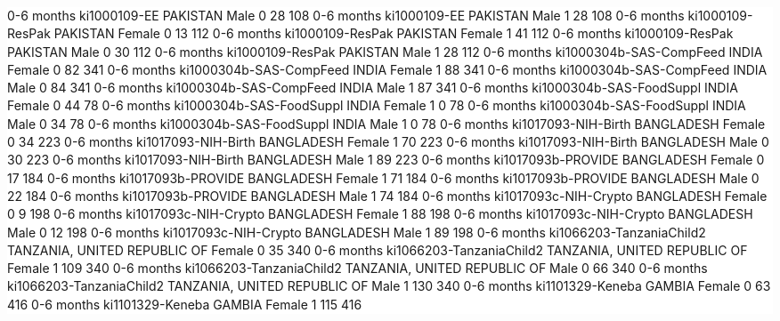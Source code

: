 0-6 months    ki1000109-EE               PAKISTAN                       Male                0       28    108
0-6 months    ki1000109-EE               PAKISTAN                       Male                1       28    108
0-6 months    ki1000109-ResPak           PAKISTAN                       Female              0       13    112
0-6 months    ki1000109-ResPak           PAKISTAN                       Female              1       41    112
0-6 months    ki1000109-ResPak           PAKISTAN                       Male                0       30    112
0-6 months    ki1000109-ResPak           PAKISTAN                       Male                1       28    112
0-6 months    ki1000304b-SAS-CompFeed    INDIA                          Female              0       82    341
0-6 months    ki1000304b-SAS-CompFeed    INDIA                          Female              1       88    341
0-6 months    ki1000304b-SAS-CompFeed    INDIA                          Male                0       84    341
0-6 months    ki1000304b-SAS-CompFeed    INDIA                          Male                1       87    341
0-6 months    ki1000304b-SAS-FoodSuppl   INDIA                          Female              0       44     78
0-6 months    ki1000304b-SAS-FoodSuppl   INDIA                          Female              1        0     78
0-6 months    ki1000304b-SAS-FoodSuppl   INDIA                          Male                0       34     78
0-6 months    ki1000304b-SAS-FoodSuppl   INDIA                          Male                1        0     78
0-6 months    ki1017093-NIH-Birth        BANGLADESH                     Female              0       34    223
0-6 months    ki1017093-NIH-Birth        BANGLADESH                     Female              1       70    223
0-6 months    ki1017093-NIH-Birth        BANGLADESH                     Male                0       30    223
0-6 months    ki1017093-NIH-Birth        BANGLADESH                     Male                1       89    223
0-6 months    ki1017093b-PROVIDE         BANGLADESH                     Female              0       17    184
0-6 months    ki1017093b-PROVIDE         BANGLADESH                     Female              1       71    184
0-6 months    ki1017093b-PROVIDE         BANGLADESH                     Male                0       22    184
0-6 months    ki1017093b-PROVIDE         BANGLADESH                     Male                1       74    184
0-6 months    ki1017093c-NIH-Crypto      BANGLADESH                     Female              0        9    198
0-6 months    ki1017093c-NIH-Crypto      BANGLADESH                     Female              1       88    198
0-6 months    ki1017093c-NIH-Crypto      BANGLADESH                     Male                0       12    198
0-6 months    ki1017093c-NIH-Crypto      BANGLADESH                     Male                1       89    198
0-6 months    ki1066203-TanzaniaChild2   TANZANIA, UNITED REPUBLIC OF   Female              0       35    340
0-6 months    ki1066203-TanzaniaChild2   TANZANIA, UNITED REPUBLIC OF   Female              1      109    340
0-6 months    ki1066203-TanzaniaChild2   TANZANIA, UNITED REPUBLIC OF   Male                0       66    340
0-6 months    ki1066203-TanzaniaChild2   TANZANIA, UNITED REPUBLIC OF   Male                1      130    340
0-6 months    ki1101329-Keneba           GAMBIA                         Female              0       63    416
0-6 months    ki1101329-Keneba           GAMBIA                         Female              1      115    416